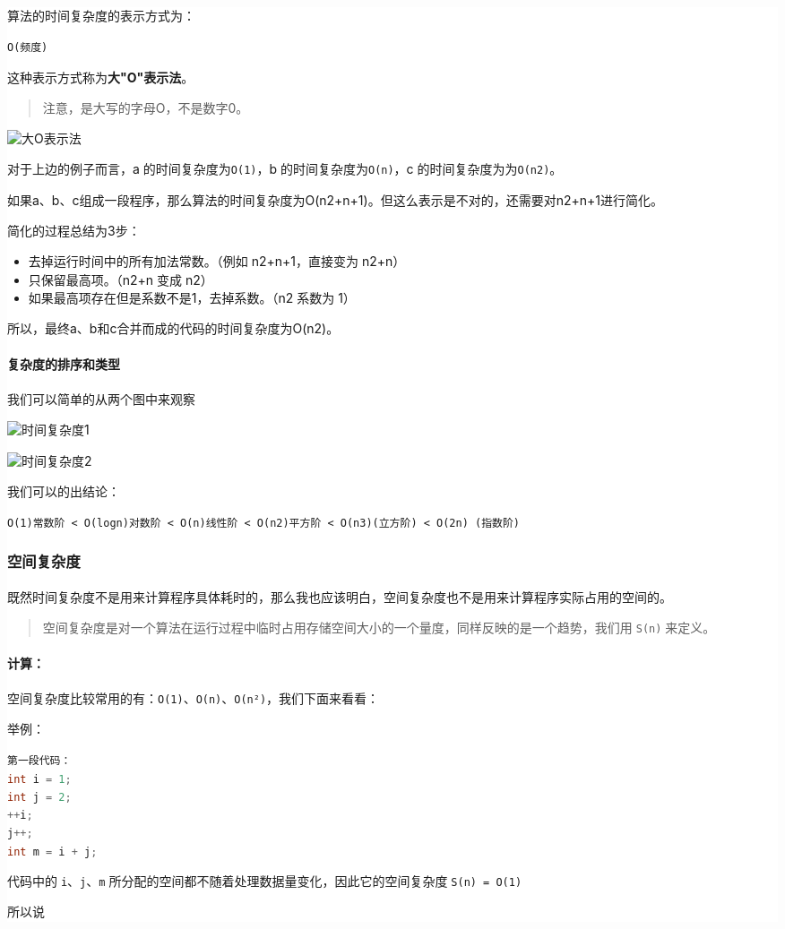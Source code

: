 算法的时间复杂度的表示方式为：

`O(频度)`

这种表示方式称为**大"O"表示法**。

> 注意，是大写的字母O，不是数字0。

![大O表示法](https://github.com/MHYCDH/MHYCDH.github.io/blob/master/img/19-07-14/4.png?raw=true)

对于上边的例子而言，a 的时间复杂度为`O(1)`，b 的时间复杂度为`O(n)`，c 的时间复杂度为为`O(n2)`。

如果a、b、c组成一段程序，那么算法的时间复杂度为O(n2+n+1)。但这么表示是不对的，还需要对n2+n+1进行简化。

简化的过程总结为3步：

- 去掉运行时间中的所有加法常数。（例如 n2+n+1，直接变为 n2+n）
- 只保留最高项。（n2+n 变成 n2）
- 如果最高项存在但是系数不是1，去掉系数。（n2 系数为 1）

所以，最终a、b和c合并而成的代码的时间复杂度为O(n2)。

#### 复杂度的排序和类型

我们可以简单的从两个图中来观察

![时间复杂度1](https://github.com/MHYCDH/MHYCDH.github.io/blob/master/img/19-07-14/5.jpg?raw=true)

![时间复杂度2](https://github.com/MHYCDH/MHYCDH.github.io/blob/master/img/19-07-14/6.jpg?raw=true)

我们可以的出结论：

`O(1)常数阶 < O(logn)对数阶 < O(n)线性阶 < O(n2)平方阶 < O(n3)(立方阶) < O(2n) (指数阶)`

### 空间复杂度

既然时间复杂度不是用来计算程序具体耗时的，那么我也应该明白，空间复杂度也不是用来计算程序实际占用的空间的。

> 空间复杂度是对一个算法在运行过程中临时占用存储空间大小的一个量度，同样反映的是一个趋势，我们用 `S(n)` 来定义。

#### 计算：

空间复杂度比较常用的有：`O(1)`、`O(n)`、`O(n²)`，我们下面来看看：

举例：

```c
第一段代码：
int i = 1;
int j = 2;
++i;
j++;
int m = i + j;
```

代码中的 `i`、`j`、`m` 所分配的空间都不随着处理数据量变化，因此它的空间复杂度 `S(n) = O(1)`

所以说
